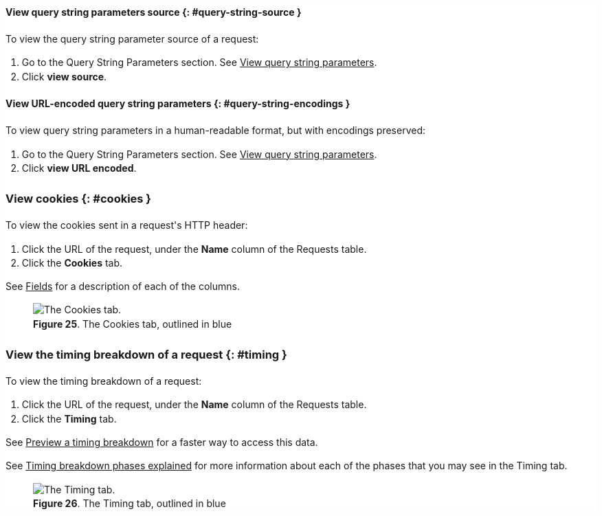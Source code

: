 #### View query string parameters source {: #query-string-source }

To view the query string parameter source of a request:

1. Go to the Query String Parameters section. See [View query string
   parameters](#query-string).
1. Click **view source**.

#### View URL-encoded query string parameters {: #query-string-encodings }

To view query string parameters in a human-readable format, but with
encodings preserved:

1. Go to the Query String Parameters section. See [View query string
   parameters](#query-string).
1. Click **view URL encoded**.

### View cookies {: #cookies }

To view the cookies sent in a request's HTTP header:

1. Click the URL of the request, under the **Name** column
   of the Requests table.
1. Click the **Cookies** tab.

See [Fields](/microsoft-edge/devtools-guide-chromium/chromium-devtools/manage-data/cookies#fields) for a
description of each of the columns.

<figure>
  <img src="imgs/cookies.msft.svg"
       alt="The Cookies tab.">
  <figcaption>
    <b>Figure 25</b>. The Cookies tab, outlined in blue
  </figcaption>
</figure>

### View the timing breakdown of a request {: #timing }

To view the timing breakdown of a request:

1. Click the URL of the request, under the **Name** column of the Requests
   table.
1. Click the **Timing** tab.

See [Preview a timing breakdown](#timing-preview) for a faster way to
access this data.

See [Timing breakdown phases explained](#timing-explanation) for more
information about each of the phases that you may see in the Timing tab.

<figure>
  <img src="imgs/timing.msft.svg" alt="The Timing tab.">
  <figcaption>
    <b>Figure 26</b>. The Timing tab, outlined in blue
  </figcaption>
</figure>
